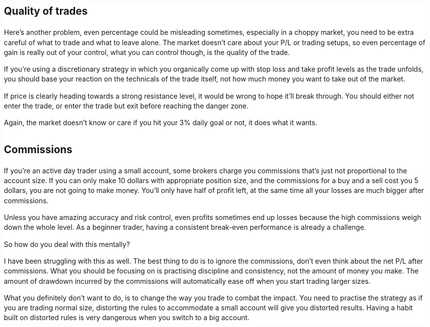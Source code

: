 

## **Quality of trades**



Here’s another problem, even percentage could be misleading sometimes, especially in a choppy market, you need to be extra careful of what to trade and what to leave alone. The market doesn’t care about your P/L or trading setups, so even percentage of gain is really out of your control, what you can control though, is the quality of the trade.



If you’re using a discretionary strategy in which you organically come up with stop loss and take profit levels as the trade unfolds, you should base your reaction on the technicals of the trade itself, not how much money you want to take out of the market.



If price is clearly heading towards a strong resistance level, it would be wrong to hope it’ll break through. You should either not enter the trade, or enter the trade but exit before reaching the danger zone.



Again, the market doesn’t know or care if you hit your 3% daily goal or not, it does what it wants.



## **Commissions**



If you’re an active day trader using a small account, some brokers charge you commissions that’s just not proportional to the account size. If you can only make 10 dollars with appropriate position size, and the commissions for a buy and a sell cost you 5 dollars, you are not going to make money. You’ll only have half of profit left, at the same time all your losses are much bigger after commissions.



Unless you have amazing accuracy and risk control, even profits sometimes end up losses because the high commissions weigh down the whole level. As a beginner trader, having a consistent break-even performance is already a challenge.



So how do you deal with this mentally?



I have been struggling with this as well. The best thing to do is to ignore the commissions, don’t even think about the net P/L after commissions. What you should be focusing on is practising discipline and consistency, not the amount of money you make. The amount of drawdown incurred by the commissions will automatically ease off when you start trading larger sizes.



What you definitely don’t want to do, is to change the way you trade to combat the impact. You need to practise the strategy as if you are trading normal size, distorting the rules to accommodate a small account will give you distorted results. Having a habit built on distorted rules is very dangerous when you switch to a big account.

